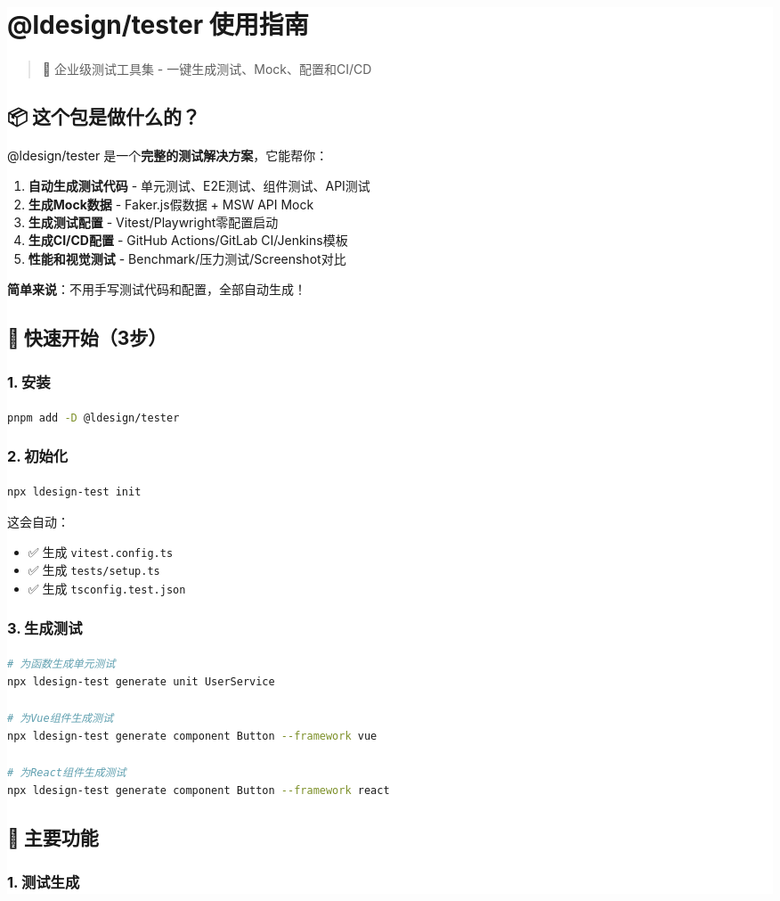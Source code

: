 # @ldesign/tester 使用指南

> 🧪 企业级测试工具集 - 一键生成测试、Mock、配置和CI/CD

## 📦 这个包是做什么的？

@ldesign/tester 是一个**完整的测试解决方案**，它能帮你：

1. **自动生成测试代码** - 单元测试、E2E测试、组件测试、API测试
2. **生成Mock数据** - Faker.js假数据 + MSW API Mock
3. **生成测试配置** - Vitest/Playwright零配置启动
4. **生成CI/CD配置** - GitHub Actions/GitLab CI/Jenkins模板
5. **性能和视觉测试** - Benchmark/压力测试/Screenshot对比

**简单来说**：不用手写测试代码和配置，全部自动生成！

## 🚀 快速开始（3步）

### 1. 安装

```bash
pnpm add -D @ldesign/tester
```

### 2. 初始化

```bash
npx ldesign-test init
```

这会自动：
- ✅ 生成 `vitest.config.ts`
- ✅ 生成 `tests/setup.ts`
- ✅ 生成 `tsconfig.test.json`

### 3. 生成测试

```bash
# 为函数生成单元测试
npx ldesign-test generate unit UserService

# 为Vue组件生成测试
npx ldesign-test generate component Button --framework vue

# 为React组件生成测试
npx ldesign-test generate component Button --framework react
```

## 🎯 主要功能

### 1. 测试生成
